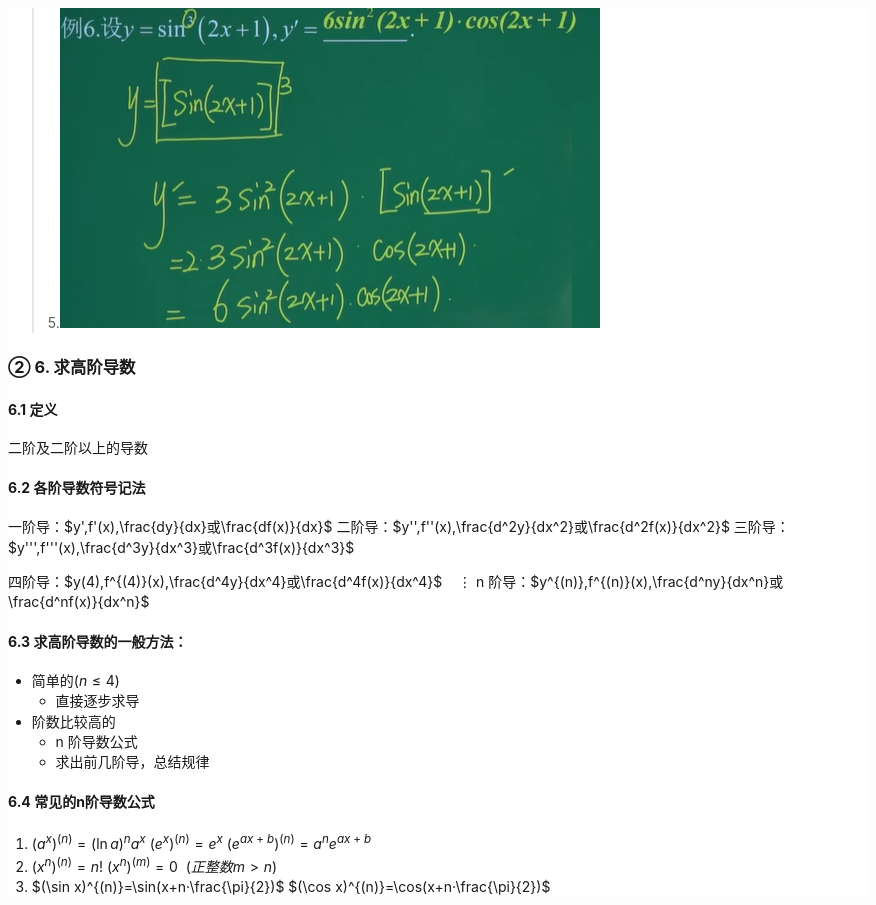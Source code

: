 > 5.<img src="./MDImg/Ⅱ.一元函数微分学/Ⅱ.一.5-5eg.png" alt="img" style="zoom:100%;" />

### ② 6. 求高阶导数

#### 6.1 定义

二阶及二阶以上的导数

#### 6.2 各阶导数符号记法

一阶导：$y',f'(x),\frac{dy}{dx}或\frac{df(x)}{dx}$
二阶导：$y'',f''(x),\frac{d^2y}{dx^2}或\frac{d^2f(x)}{dx^2}$
三阶导：$y''',f'''(x),\frac{d^3y}{dx^3}或\frac{d^3f(x)}{dx^3}$

四阶导：$y(4),f^{(4)}(x),\frac{d^4y}{dx^4}或\frac{d^4f(x)}{dx^4}$
$\ \ \ \vdots$
n 阶导：$y^{(n)},f^{(n)}(x),\frac{d^ny}{dx^n}或\frac{d^nf(x)}{dx^n}$

#### 6.3 求高阶导数的一般方法：

- 简单的($n\leqslant4$)
  - 直接逐步求导
- 阶数比较高的
  - n 阶导数公式
  - 求出前几阶导，总结规律

#### 6.4 常见的n阶导数公式

1. $(a^x)^{(n)}=(\ln a)^na^x$
   $(e^x)^{(n)}=e^x$
   $(e^{ax+b})^{(n)}=a^ne^{ax+b}$
2. $(x^n)^{(n)}=n!$
   $(x^n)^{(m)}=0\ \ (正整数m>n)$
3. $(\sin x)^{(n)}=\sin(x+n·\frac{\pi}{2})$
   $(\cos x)^{(n)}=\cos(x+n·\frac{\pi}{2})$
